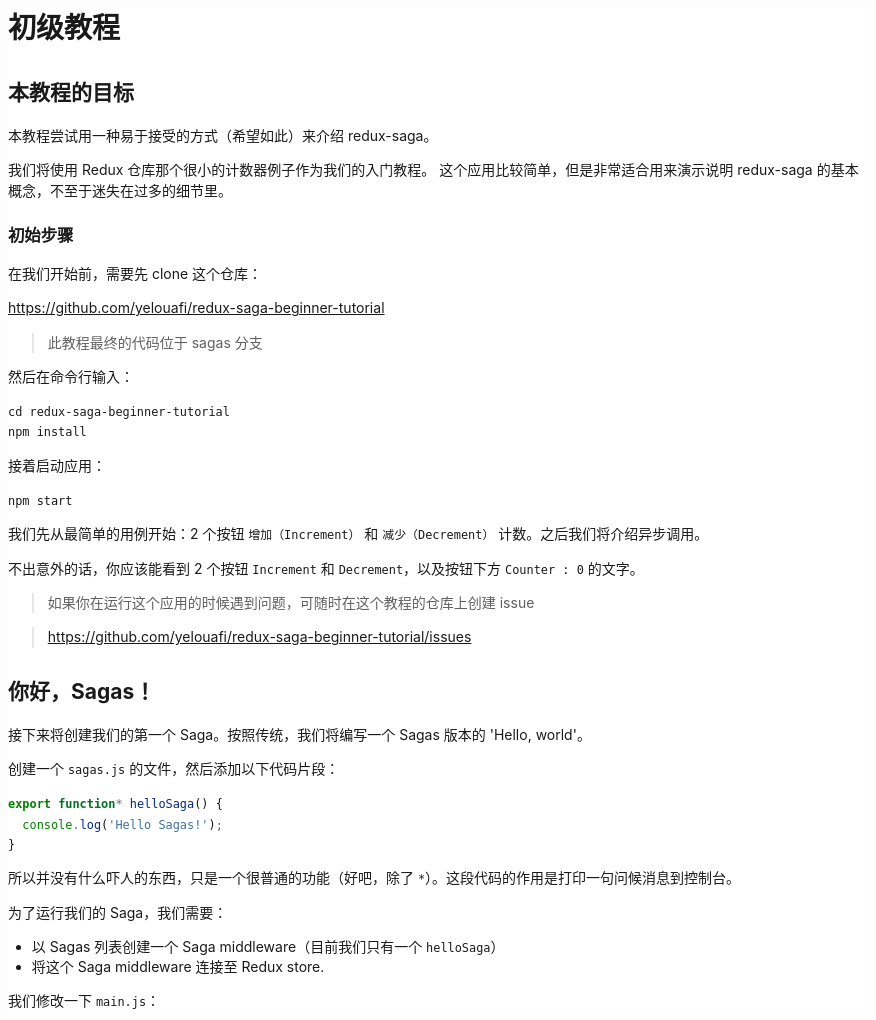 # 初级教程

## 本教程的目标

本教程尝试用一种易于接受的方式（希望如此）来介绍 redux-saga。

我们将使用 Redux 仓库那个很小的计数器例子作为我们的入门教程。
这个应用比较简单，但是非常适合用来演示说明 redux-saga 的基本概念，不至于迷失在过多的细节里。

### 初始步骤

在我们开始前，需要先 clone 这个仓库：

https://github.com/yelouafi/redux-saga-beginner-tutorial

> 此教程最终的代码位于 sagas 分支

然后在命令行输入：

```
cd redux-saga-beginner-tutorial
npm install
```

接着启动应用：

```
npm start
```

我们先从最简单的用例开始：2 个按钮 `增加（Increment）` 和 `减少（Decrement）` 计数。之后我们将介绍异步调用。

不出意外的话，你应该能看到 2 个按钮 `Increment` 和 `Decrement`，以及按钮下方 `Counter : 0` 的文字。

> 如果你在运行这个应用的时候遇到问题，可随时在这个教程的仓库上创建 issue

>https://github.com/yelouafi/redux-saga-beginner-tutorial/issues


## 你好，Sagas！

接下来将创建我们的第一个 Saga。按照传统，我们将编写一个 Sagas 版本的 'Hello, world'。

创建一个 `sagas.js` 的文件，然后添加以下代码片段：

```javascript
export function* helloSaga() {
  console.log('Hello Sagas!');
}
```

所以并没有什么吓人的东西，只是一个很普通的功能（好吧，除了 `*`）。这段代码的作用是打印一句问候消息到控制台。

为了运行我们的 Saga，我们需要：

- 以 Sagas 列表创建一个 Saga middleware（目前我们只有一个 `helloSaga`）
- 将这个 Saga middleware 连接至 Redux store.

我们修改一下 `main.js`：
